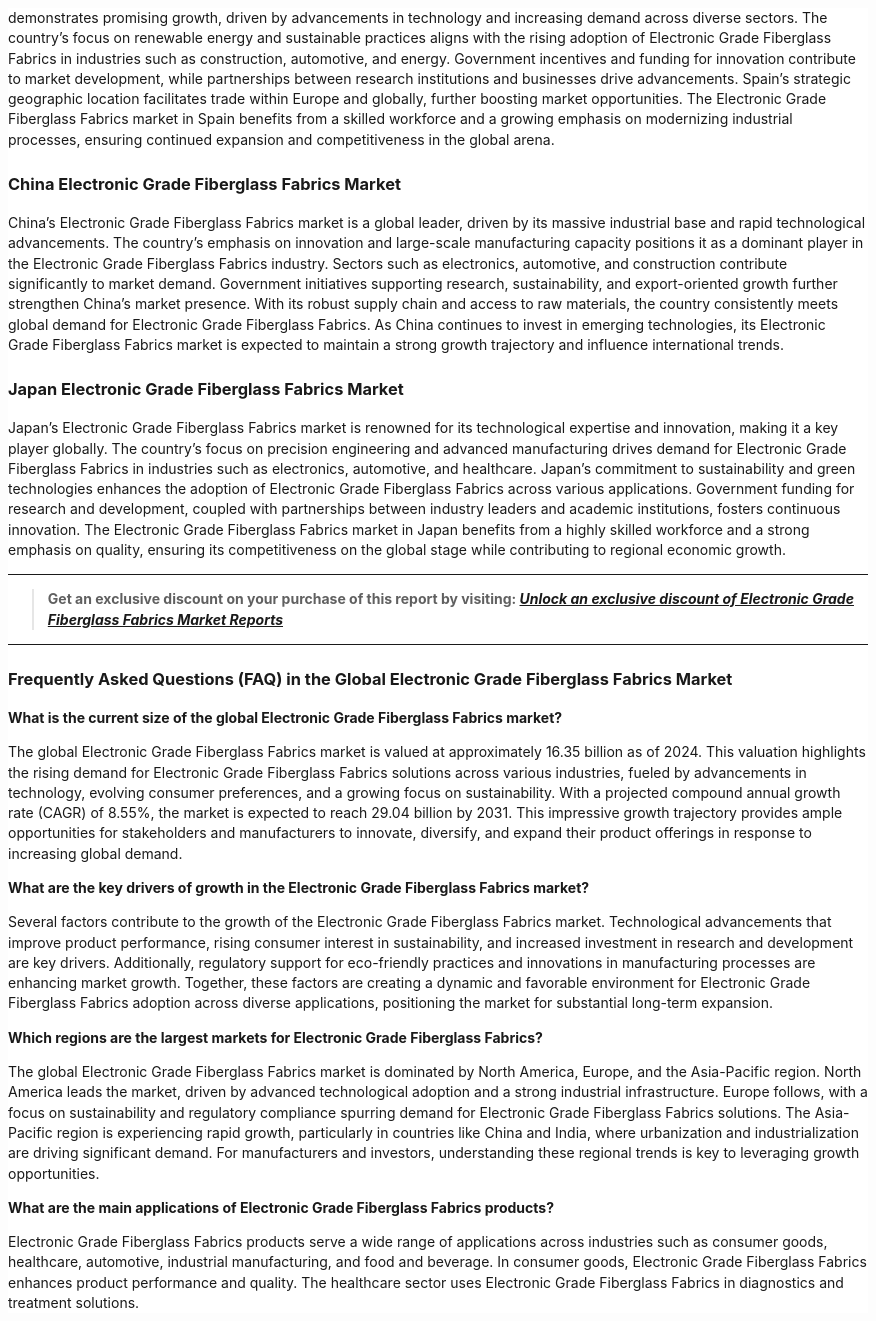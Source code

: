 demonstrates promising growth, driven by advancements in technology and increasing demand across diverse sectors. The country&rsquo;s focus on renewable energy and sustainable practices aligns with the rising adoption of Electronic Grade Fiberglass Fabrics in industries such as construction, automotive, and energy. Government incentives and funding for innovation contribute to market development, while partnerships between research institutions and businesses drive advancements. Spain&rsquo;s strategic geographic location facilitates trade within Europe and globally, further boosting market opportunities. The Electronic Grade Fiberglass Fabrics market in Spain benefits from a skilled workforce and a growing emphasis on modernizing industrial processes, ensuring continued expansion and competitiveness in the global arena.</p><h3>China Electronic Grade Fiberglass Fabrics Market</h3><p>China&rsquo;s Electronic Grade Fiberglass Fabrics market is a global leader, driven by its massive industrial base and rapid technological advancements. The country&rsquo;s emphasis on innovation and large-scale manufacturing capacity positions it as a dominant player in the Electronic Grade Fiberglass Fabrics industry. Sectors such as electronics, automotive, and construction contribute significantly to market demand. Government initiatives supporting research, sustainability, and export-oriented growth further strengthen China&rsquo;s market presence. With its robust supply chain and access to raw materials, the country consistently meets global demand for Electronic Grade Fiberglass Fabrics. As China continues to invest in emerging technologies, its Electronic Grade Fiberglass Fabrics market is expected to maintain a strong growth trajectory and influence international trends.</p><h3>Japan Electronic Grade Fiberglass Fabrics Market</h3><p>Japan&rsquo;s Electronic Grade Fiberglass Fabrics market is renowned for its technological expertise and innovation, making it a key player globally. The country&rsquo;s focus on precision engineering and advanced manufacturing drives demand for Electronic Grade Fiberglass Fabrics in industries such as electronics, automotive, and healthcare. Japan&rsquo;s commitment to sustainability and green technologies enhances the adoption of Electronic Grade Fiberglass Fabrics across various applications. Government funding for research and development, coupled with partnerships between industry leaders and academic institutions, fosters continuous innovation. The Electronic Grade Fiberglass Fabrics market in Japan benefits from a highly skilled workforce and a strong emphasis on quality, ensuring its competitiveness on the global stage while contributing to regional economic growth.</p><hr /><blockquote><p><strong>Get an exclusive discount on your purchase of this report by visiting: <em><a href="://marketresearchpulse.com/ask-for-discount/129003?utm_source=Github&amp;utm_medium=022">Unlock an exclusive discount of Electronic Grade Fiberglass Fabrics Market Reports</a></em>&nbsp;</strong></p></blockquote><hr /><h3>Frequently Asked Questions (FAQ) in the Global Electronic Grade Fiberglass Fabrics Market</h3><p><strong>What is the current size of the global Electronic Grade Fiberglass Fabrics market?</strong></p><p>The global Electronic Grade Fiberglass Fabrics market is valued at approximately 16.35 billion as of 2024. This valuation highlights the rising demand for Electronic Grade Fiberglass Fabrics solutions across various industries, fueled by advancements in technology, evolving consumer preferences, and a growing focus on sustainability. With a projected compound annual growth rate (CAGR) of 8.55%, the market is expected to reach 29.04 billion by 2031. This impressive growth trajectory provides ample opportunities for stakeholders and manufacturers to innovate, diversify, and expand their product offerings in response to increasing global demand.</p><p><strong>What are the key drivers of growth in the Electronic Grade Fiberglass Fabrics market?</strong></p><p>Several factors contribute to the growth of the Electronic Grade Fiberglass Fabrics market. Technological advancements that improve product performance, rising consumer interest in sustainability, and increased investment in research and development are key drivers. Additionally, regulatory support for eco-friendly practices and innovations in manufacturing processes are enhancing market growth. Together, these factors are creating a dynamic and favorable environment for Electronic Grade Fiberglass Fabrics adoption across diverse applications, positioning the market for substantial long-term expansion.</p><p><strong>Which regions are the largest markets for Electronic Grade Fiberglass Fabrics?</strong></p><p>The global Electronic Grade Fiberglass Fabrics market is dominated by North America, Europe, and the Asia-Pacific region. North America leads the market, driven by advanced technological adoption and a strong industrial infrastructure. Europe follows, with a focus on sustainability and regulatory compliance spurring demand for Electronic Grade Fiberglass Fabrics solutions. The Asia-Pacific region is experiencing rapid growth, particularly in countries like China and India, where urbanization and industrialization are driving significant demand. For manufacturers and investors, understanding these regional trends is key to leveraging growth opportunities.</p><p><strong>What are the main applications of Electronic Grade Fiberglass Fabrics products?</strong></p><p>Electronic Grade Fiberglass Fabrics products serve a wide range of applications across industries such as consumer goods, healthcare, automotive, industrial manufacturing, and food and beverage. In consumer goods, Electronic Grade Fiberglass Fabrics enhances product performance and quality. The healthcare sector uses Electronic Grade Fiberglass Fabrics in diagnostics and treatment solutions.